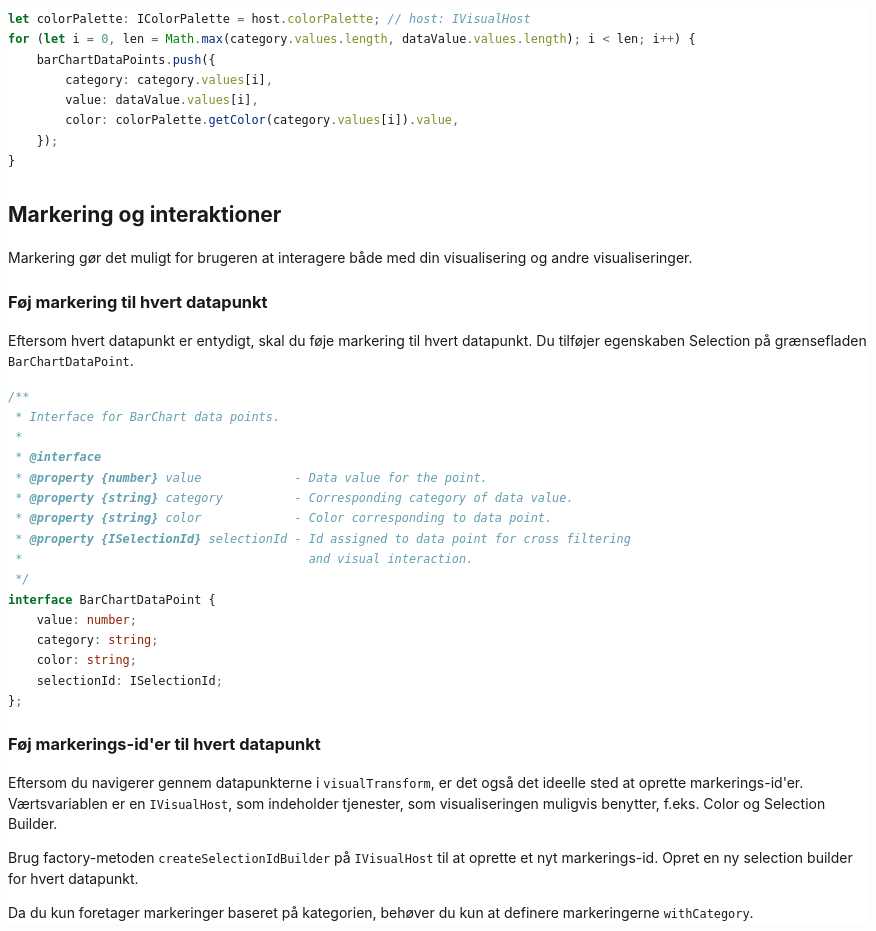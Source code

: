```typescript
let colorPalette: IColorPalette = host.colorPalette; // host: IVisualHost
for (let i = 0, len = Math.max(category.values.length, dataValue.values.length); i < len; i++) {
    barChartDataPoints.push({
        category: category.values[i],
        value: dataValue.values[i],
        color: colorPalette.getColor(category.values[i]).value,
    });
}
```

## <a name="selection-and-interactions"></a>Markering og interaktioner
Markering gør det muligt for brugeren at interagere både med din visualisering og andre visualiseringer. 

### <a name="add-selection-to-each-data-point"></a>Føj markering til hvert datapunkt
Eftersom hvert datapunkt er entydigt, skal du føje markering til hvert datapunkt. Du tilføjer egenskaben Selection på grænsefladen `BarChartDataPoint`.

```typescript
/**
 * Interface for BarChart data points.
 *
 * @interface
 * @property {number} value             - Data value for the point.
 * @property {string} category          - Corresponding category of data value.
 * @property {string} color             - Color corresponding to data point.
 * @property {ISelectionId} selectionId - Id assigned to data point for cross filtering
 *                                        and visual interaction.
 */
interface BarChartDataPoint {
    value: number;
    category: string;
    color: string;
    selectionId: ISelectionId;
};
```

### <a name="assign-selection-ids-to-each-data-point"></a>Føj markerings-id'er til hvert datapunkt
Eftersom du navigerer gennem datapunkterne i `visualTransform`, er det også det ideelle sted at oprette markerings-id'er. Værtsvariablen er en `IVisualHost`, som indeholder tjenester, som visualiseringen muligvis benytter, f.eks. Color og Selection Builder. 

Brug factory-metoden `createSelectionIdBuilder` på `IVisualHost` til at oprette et nyt markerings-id. Opret en ny selection builder for hvert datapunkt.

Da du kun foretager markeringer baseret på kategorien, behøver du kun at definere markeringerne `withCategory`.
